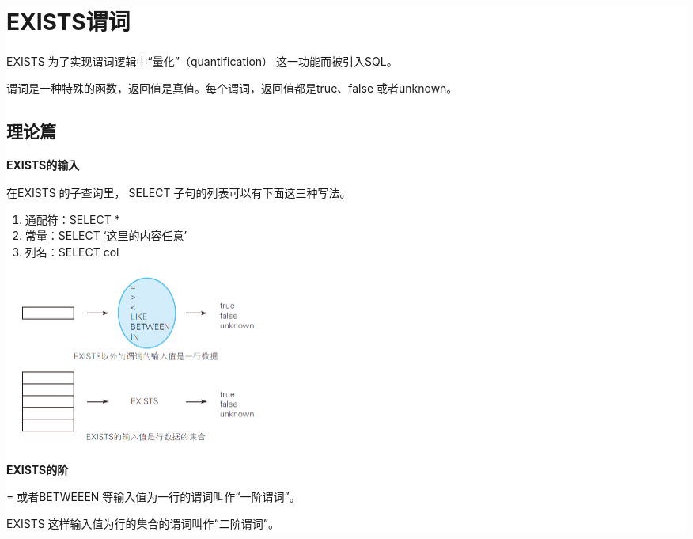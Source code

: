 # EXISTS谓词

EXISTS 为了实现谓词逻辑中“量化”（quantification）
这一功能而被引入SQL。

谓词是一种特殊的函数，返回值是真值。每个谓词，返回值都是true、false 或者unknown。

## 理论篇

**EXISTS的输入**

在EXISTS 的子查询里，
SELECT 子句的列表可以有下面这三种写法。

1. 通配符：SELECT *
2. 常量：SELECT ‘这里的内容任意’
3. 列名：SELECT col

<img src="assets/EXISTS-input.PNG" style="zoom:50%;" />

**EXISTS的阶**

= 或者BETWEEEN 等输入值为一行的谓词叫作“一阶谓词”。

EXISTS 这样输入值为行的集合的谓词叫作“二阶谓词”。
